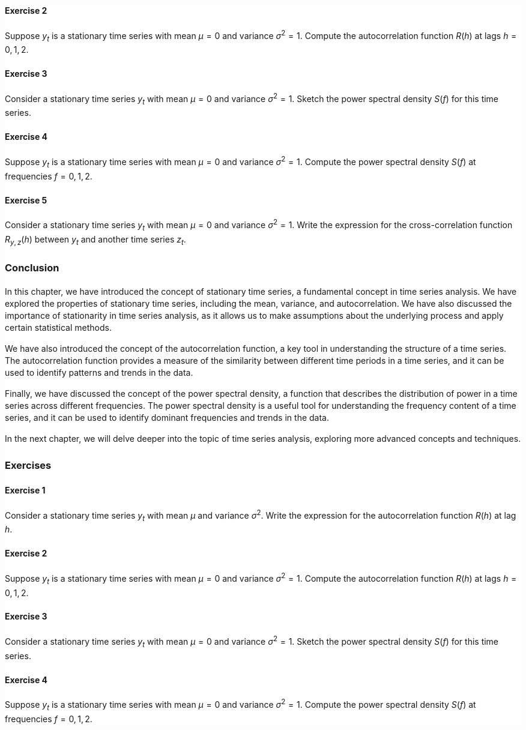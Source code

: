 #### Exercise 2
Suppose $y_t$ is a stationary time series with mean $\mu = 0$ and variance $\sigma^2 = 1$. Compute the autocorrelation function $R(h)$ at lags $h = 0, 1, 2$.

#### Exercise 3
Consider a stationary time series $y_t$ with mean $\mu = 0$ and variance $\sigma^2 = 1$. Sketch the power spectral density $S(f)$ for this time series.

#### Exercise 4
Suppose $y_t$ is a stationary time series with mean $\mu = 0$ and variance $\sigma^2 = 1$. Compute the power spectral density $S(f)$ at frequencies $f = 0, 1, 2$.

#### Exercise 5
Consider a stationary time series $y_t$ with mean $\mu = 0$ and variance $\sigma^2 = 1$. Write the expression for the cross-correlation function $R_{y,z}(h)$ between $y_t$ and another time series $z_t$.

### Conclusion

In this chapter, we have introduced the concept of stationary time series, a fundamental concept in time series analysis. We have explored the properties of stationary time series, including the mean, variance, and autocorrelation. We have also discussed the importance of stationarity in time series analysis, as it allows us to make assumptions about the underlying process and apply certain statistical methods.

We have also introduced the concept of the autocorrelation function, a key tool in understanding the structure of a time series. The autocorrelation function provides a measure of the similarity between different time periods in a time series, and it can be used to identify patterns and trends in the data.

Finally, we have discussed the concept of the power spectral density, a function that describes the distribution of power in a time series across different frequencies. The power spectral density is a useful tool for understanding the frequency content of a time series, and it can be used to identify dominant frequencies and trends in the data.

In the next chapter, we will delve deeper into the topic of time series analysis, exploring more advanced concepts and techniques.

### Exercises

#### Exercise 1
Consider a stationary time series $y_t$ with mean $\mu$ and variance $\sigma^2$. Write the expression for the autocorrelation function $R(h)$ at lag $h$.

#### Exercise 2
Suppose $y_t$ is a stationary time series with mean $\mu = 0$ and variance $\sigma^2 = 1$. Compute the autocorrelation function $R(h)$ at lags $h = 0, 1, 2$.

#### Exercise 3
Consider a stationary time series $y_t$ with mean $\mu = 0$ and variance $\sigma^2 = 1$. Sketch the power spectral density $S(f)$ for this time series.

#### Exercise 4
Suppose $y_t$ is a stationary time series with mean $\mu = 0$ and variance $\sigma^2 = 1$. Compute the power spectral density $S(f)$ at frequencies $f = 0, 1, 2$.
